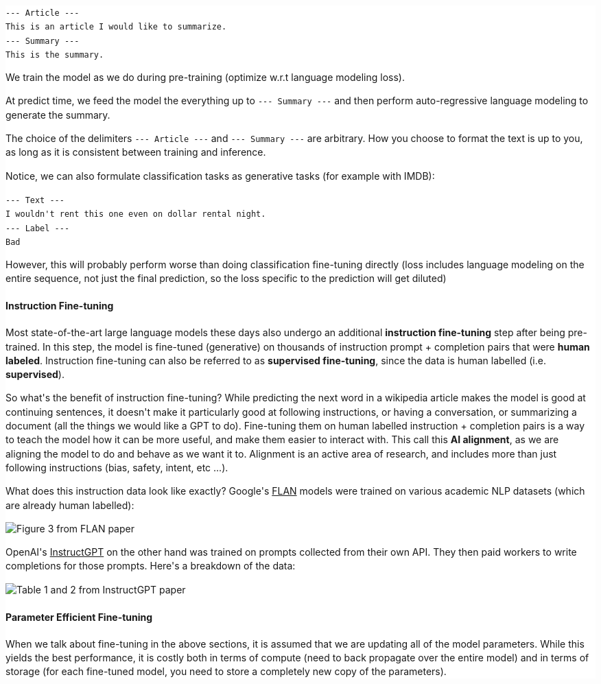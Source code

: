 ```text
--- Article ---
This is an article I would like to summarize.
--- Summary ---
This is the summary.
```

We train the model as we do during pre-training (optimize w.r.t language modeling loss).

At predict time, we feed the model the everything up to `--- Summary ---` and then perform auto-regressive language modeling to generate the summary.

The choice of the delimiters `--- Article ---` and `--- Summary ---` are arbitrary. How you choose to format the text is up to you, as long as it is consistent between training and inference.

Notice, we can also formulate classification tasks as generative tasks (for example with IMDB):

```text
--- Text ---
I wouldn't rent this one even on dollar rental night.
--- Label ---
Bad
```

However, this will probably perform worse than doing classification fine-tuning directly (loss includes language modeling on the entire sequence, not just the final prediction, so the loss specific to the prediction will get diluted)

#### Instruction Fine-tuning
Most state-of-the-art large language models these days also undergo an additional **instruction fine-tuning** step after being pre-trained. In this step, the model is fine-tuned (generative) on thousands of instruction prompt + completion pairs that were **human labeled**. Instruction fine-tuning can also be referred to as **supervised fine-tuning**, since the data is human labelled (i.e. **supervised**).

So what's the benefit of instruction fine-tuning? While predicting the next word in a wikipedia article makes the model is good at continuing sentences, it doesn't make it particularly good at following instructions, or having a conversation, or summarizing a document (all the things we would like a GPT to do). Fine-tuning them on human labelled instruction + completion pairs is a way to teach the model how it can be more useful, and make them easier to interact with. This call this **AI alignment**, as we are aligning the model to do and behave as we want it to. Alignment is an active area of research, and includes more than just following instructions (bias, safety, intent, etc ...).

What does this instruction data look like exactly? Google's [FLAN](https://arxiv.org/pdf/2109.01652.pdf) models were trained on various academic NLP datasets (which are already human labelled):

![Figure 3 from FLAN paper](https://i.imgur.com/9W2bwJF.png)

OpenAI's [InstructGPT](https://arxiv.org/pdf/2203.02155.pdf) on the other hand was trained on prompts collected from their own API. They then paid workers to write completions for those prompts. Here's a breakdown of the data:

![Table 1 and 2 from InstructGPT paper](https://i.imgur.com/FaRRbCa.png)

#### Parameter Efficient Fine-tuning
When we talk about fine-tuning in the above sections, it is assumed that we are updating all of the model parameters. While this yields the best performance, it is costly both in terms of compute (need to back propagate over the entire model) and in terms of storage (for each fine-tuned model, you need to store a completely new copy of the parameters).
